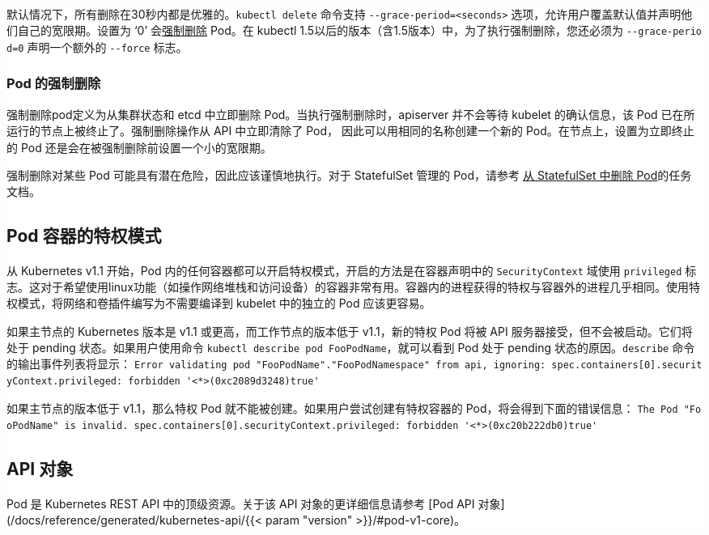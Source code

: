 


默认情况下，所有删除在30秒内都是优雅的。`kubectl delete` 命令支持 `--grace-period=<seconds>` 选项，允许用户覆盖默认值并声明他们自己的宽限期。设置为 ‘0’ 会[强制删除](/docs/concepts/workloads/pods/pod/#force-deletion-of-pods) Pod。在 kubectl 1.5以后的版本（含1.5版本）中，为了执行强制删除，您还必须为 `--grace-period=0` 声明一个额外的 `--force` 标志。



### Pod 的强制删除

强制删除pod定义为从集群状态和 etcd 中立即删除 Pod。当执行强制删除时，apiserver 并不会等待 kubelet 的确认信息，该 Pod 已在所运行的节点上被终止了。强制删除操作从 API 中立即清除了 Pod， 因此可以用相同的名称创建一个新的 Pod。在节点上，设置为立即终止的 Pod 还是会在被强制删除前设置一个小的宽限期。

强制删除对某些 Pod 可能具有潜在危险，因此应该谨慎地执行。对于 StatefulSet 管理的 Pod，请参考 [从 StatefulSet 中删除 Pod](/docs/tasks/run-application/force-delete-stateful-set-pod/)的任务文档。



## Pod 容器的特权模式

从 Kubernetes v1.1 开始，Pod 内的任何容器都可以开启特权模式，开启的方法是在容器声明中的  `SecurityContext` 域使用  `privileged` 标志。这对于希望使用linux功能（如操作网络堆栈和访问设备）的容器非常有用。容器内的进程获得的特权与容器外的进程几乎相同。使用特权模式，将网络和卷插件编写为不需要编译到 kubelet 中的独立的 Pod 应该更容易。

如果主节点的 Kubernetes 版本是 v1.1 或更高，而工作节点的版本低于 v1.1，新的特权 Pod 将被 API 服务器接受，但不会被启动。它们将处于 pending 状态。如果用户使用命令 `kubectl describe pod FooPodName`，就可以看到 Pod 处于 pending 状态的原因。`describe` 命令的输出事件列表将显示：
`Error validating pod "FooPodName"."FooPodNamespace" from api, ignoring: spec.containers[0].securityContext.privileged: forbidden '<*>(0xc2089d3248)true'`



如果主节点的版本低于 v1.1，那么特权 Pod 就不能被创建。如果用户尝试创建有特权容器的 Pod，将会得到下面的错误信息：
`The Pod "FooPodName" is invalid.
spec.containers[0].securityContext.privileged: forbidden '<*>(0xc20b222db0)true'`



## API 对象

Pod 是 Kubernetes REST API 中的顶级资源。关于该 API 对象的更详细信息请参考 [Pod API 对象](/docs/reference/generated/kubernetes-api/{{< param "version" >}}/#pod-v1-core)。
